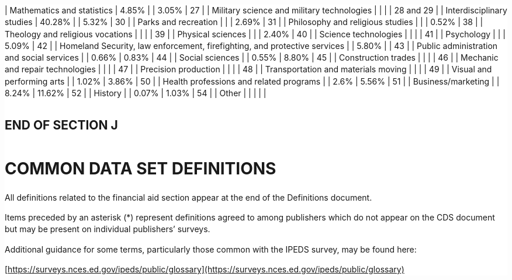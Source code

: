 | Mathematics and statistics                                                | 4.85%                |           | 3.05%      | 27                             |
| Military science and military technologies                                |                      |           |            | 28 and 29                      |
| Interdisciplinary studies                                                 | 40.28%               |           | 5.32%      | 30                             |
| Parks and recreation                                                      |                      |           | 2.69%      | 31                             |
| Philosophy and religious studies                                          |                      |           | 0.52%      | 38                             |
| Theology and religious vocations                                          |                      |           |            | 39                             |
| Physical sciences                                                         |                      |           | 2.40%      | 40                             |
| Science technologies                                                      |                      |           |            | 41                             |
| Psychology                                                                |                      |           | 5.09%      | 42                             |
| Homeland Security, law enforcement, firefighting, and protective services |                      | 5.80%     |            | 43                             |
| Public administration and social services                                 |                      | 0.66%     | 0.83%      | 44                             |
| Social sciences                                                           |                      | 0.55%     | 8.80%      | 45                             |
| Construction trades                                                       |                      |           |            | 46                             |
| Mechanic and repair technologies                                          |                      |           |            | 47                             |
| Precision production                                                      |                      |           |            | 48                             |
| Transportation and materials moving                                       |                      |           |            | 49                             |
| Visual and performing arts                                                |                      | 1.02%     | 3.86%      | 50                             |
| Health professions and related programs                                   |                      | 2.6%      | 5.56%      | 51                             |
| Business/marketing                                                        |                      | 8.24%     | 11.62%     | 52                             |
| History                                                                   |                      | 0.07%     | 1.03%      | 54                             |
| Other                                                                     |                      |           |            |                                |

## **END OF SECTION J**

# COMMON DATA SET DEFINITIONS

All definitions related to the financial aid section appear at the end of the Definitions document.

Items preceded by an asterisk (\*) represent definitions agreed to among publishers which do not appear on the CDS document but may be present on individual publishers’ surveys.

Additional guidance for some terms, particularly those common with the IPEDS survey, may be found here:

[https://surveys.nces.ed.gov/ipeds/public/glossary](https://surveys.nces.ed.gov/ipeds/public/glossary)
